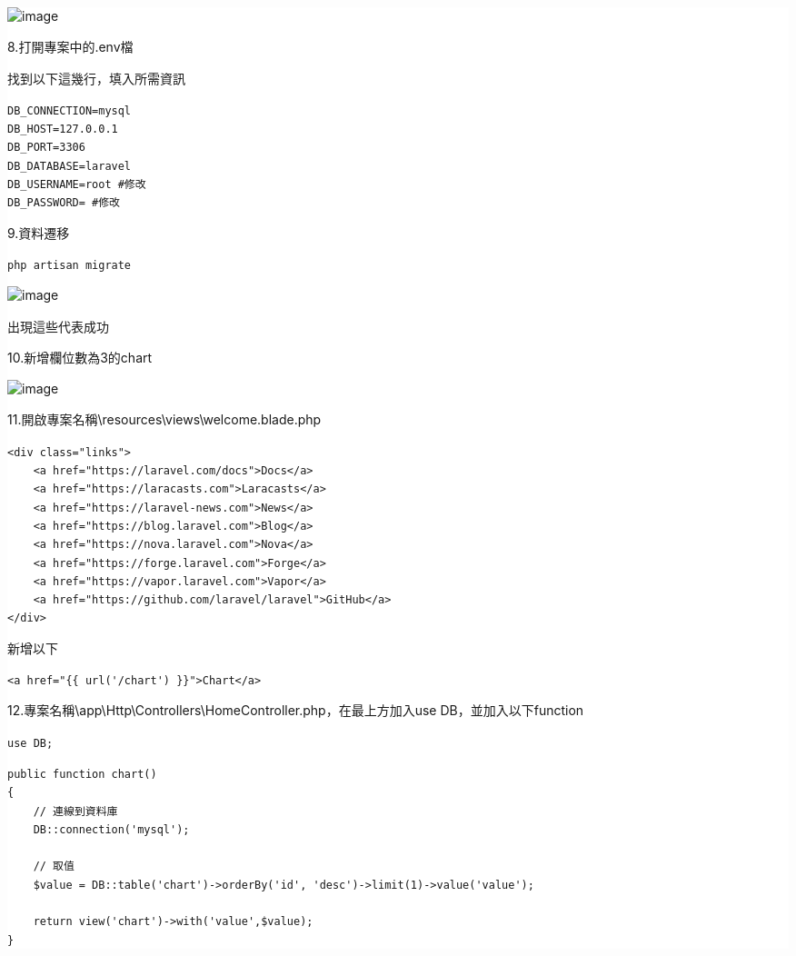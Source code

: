 ![image](https://user-images.githubusercontent.com/118416556/230548500-9040e4f6-2852-4da5-a4eb-b438bfc9f21a.png)

8.打開專案中的.env檔

找到以下這幾行，填入所需資訊

```
DB_CONNECTION=mysql
DB_HOST=127.0.0.1
DB_PORT=3306
DB_DATABASE=laravel
DB_USERNAME=root #修改
DB_PASSWORD= #修改
```

9.資料遷移

```
php artisan migrate
```

![image](https://user-images.githubusercontent.com/118416556/230548753-43409603-4c46-4419-a0da-b316c53b127f.png)

出現這些代表成功

10.新增欄位數為3的chart

![image](https://user-images.githubusercontent.com/118416556/230548896-8f420c18-0fcb-453b-b5d4-b02e954897c5.png)

11.開啟專案名稱\resources\views\welcome.blade.php

```
<div class="links">
    <a href="https://laravel.com/docs">Docs</a>
    <a href="https://laracasts.com">Laracasts</a>
    <a href="https://laravel-news.com">News</a>
    <a href="https://blog.laravel.com">Blog</a>
    <a href="https://nova.laravel.com">Nova</a>
    <a href="https://forge.laravel.com">Forge</a>
    <a href="https://vapor.laravel.com">Vapor</a>
    <a href="https://github.com/laravel/laravel">GitHub</a>
</div>
```

新增以下

```
<a href="{{ url('/chart') }}">Chart</a>
```

12.專案名稱\app\Http\Controllers\HomeController.php，在最上方加入use DB，並加入以下function

```
use DB;
```

```
public function chart()
{
    // 連線到資料庫
    DB::connection('mysql');

    // 取值
    $value = DB::table('chart')->orderBy('id', 'desc')->limit(1)->value('value');
        
    return view('chart')->with('value',$value);
}
```
